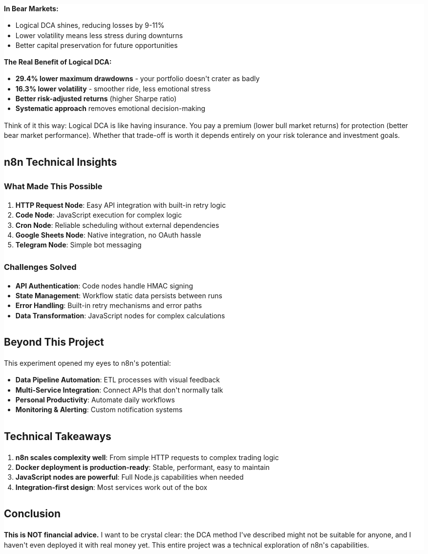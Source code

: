 **In Bear Markets:**
- Logical DCA shines, reducing losses by 9-11%
- Lower volatility means less stress during downturns
- Better capital preservation for future opportunities

**The Real Benefit of Logical DCA:**
- **29.4% lower maximum drawdowns** - your portfolio doesn't crater as badly
- **16.3% lower volatility** - smoother ride, less emotional stress
- **Better risk-adjusted returns** (higher Sharpe ratio)
- **Systematic approach** removes emotional decision-making

Think of it this way: Logical DCA is like having insurance. You pay a premium (lower bull market returns) for protection (better bear market performance). Whether that trade-off is worth it depends entirely on your risk tolerance and investment goals.

## n8n Technical Insights

### What Made This Possible

1. **HTTP Request Node**: Easy API integration with built-in retry logic
2. **Code Node**: JavaScript execution for complex logic
3. **Cron Node**: Reliable scheduling without external dependencies
4. **Google Sheets Node**: Native integration, no OAuth hassle
5. **Telegram Node**: Simple bot messaging

### Challenges Solved

- **API Authentication**: Code nodes handle HMAC signing
- **State Management**: Workflow static data persists between runs
- **Error Handling**: Built-in retry mechanisms and error paths
- **Data Transformation**: JavaScript nodes for complex calculations

## Beyond This Project

This experiment opened my eyes to n8n's potential:

- **Data Pipeline Automation**: ETL processes with visual feedback
- **Multi-Service Integration**: Connect APIs that don't normally talk
- **Personal Productivity**: Automate daily workflows
- **Monitoring & Alerting**: Custom notification systems

## Technical Takeaways

1. **n8n scales complexity well**: From simple HTTP requests to complex trading logic
2. **Docker deployment is production-ready**: Stable, performant, easy to maintain
3. **JavaScript nodes are powerful**: Full Node.js capabilities when needed
4. **Integration-first design**: Most services work out of the box

## Conclusion

**This is NOT financial advice.** I want to be crystal clear: the DCA method I've described might not be suitable for anyone, and I haven't even deployed it with real money yet. This entire project was a technical exploration of n8n's capabilities.

